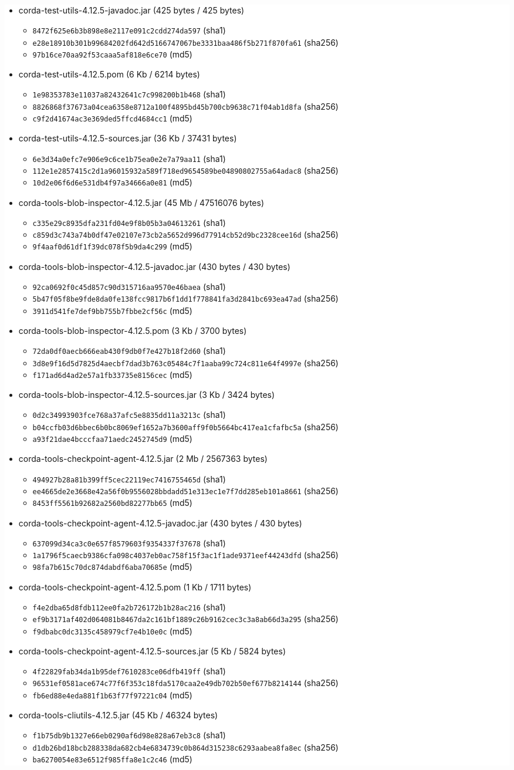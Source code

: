 * corda-test-utils-4.12.5-javadoc.jar (425 bytes / 425 bytes)
  * `8472f625e6b3b898e8e2117e091c2cdd274da597` (sha1)
  * `e28e18910b301b99684202fd642d5166747067be3331baa486f5b271f870fa61` (sha256)
  * `97b16ce70aa92f53caaa5af818e6ce70` (md5)

* corda-test-utils-4.12.5.pom (6 Kb / 6214 bytes)
  * `1e98353783e11037a82432641c7c998200b1b468` (sha1)
  * `8826868f37673a04cea6358e8712a100f4895bd45b700cb9638c71f04ab1d8fa` (sha256)
  * `c9f2d41674ac3e369ded5ffcd4684cc1` (md5)

* corda-test-utils-4.12.5-sources.jar (36 Kb / 37431 bytes)
  * `6e3d34a0efc7e906e9c6ce1b75ea0e2e7a79aa11` (sha1)
  * `112e1e2857415c2d1a96015932a589f718ed9654589be04890802755a64adac8` (sha256)
  * `10d2e06f6d6e531db4f97a34666a0e81` (md5)

* corda-tools-blob-inspector-4.12.5.jar (45 Mb / 47516076 bytes)
  * `c335e29c8935dfa231fd04e9f8b05b3a04613261` (sha1)
  * `c859d3c743a74b0df47e02107e73cb2a5652d996d77914cb52d9bc2328cee16d` (sha256)
  * `9f4aaf0d61df1f39dc078f5b9da4c299` (md5)

* corda-tools-blob-inspector-4.12.5-javadoc.jar (430 bytes / 430 bytes)
  * `92ca0692f0c45d857c90d315716aa9570e46baea` (sha1)
  * `5b47f05f8be9fde8da0fe138fcc9817b6f1dd1f778841fa3d2841bc693ea47ad` (sha256)
  * `3911d541fe7def9bb755b7fbbe2cf56c` (md5)

* corda-tools-blob-inspector-4.12.5.pom (3 Kb / 3700 bytes)
  * `72da0df0aecb666eab430f9db0f7e427b18f2d60` (sha1)
  * `3d8e9f16d5d7825d4aecbf7dad3b763c05484c7f1aaba99c724c811e64f4997e` (sha256)
  * `f171ad6d4ad2e57a1fb33735e8156cec` (md5)

* corda-tools-blob-inspector-4.12.5-sources.jar (3 Kb / 3424 bytes)
  * `0d2c34993903fce768a37afc5e8835dd11a3213c` (sha1)
  * `b04ccfb03d6bbec6b0bc8069ef1652a7b3600aff9f0b5664bc417ea1cfafbc5a` (sha256)
  * `a93f21dae4bcccfaa71aedc2452745d9` (md5)

* corda-tools-checkpoint-agent-4.12.5.jar (2 Mb / 2567363 bytes)
  * `494927b28a81b399ff5cec22119ec7416755465d` (sha1)
  * `ee4665de2e3668e42a56f0b9556028bbdadd51e313ec1e7f7dd285eb101a8661` (sha256)
  * `8453ff5561b92682a2560bd82277bb65` (md5)

* corda-tools-checkpoint-agent-4.12.5-javadoc.jar (430 bytes / 430 bytes)
  * `637099d34ca3c0e657f8579603f9354337f37678` (sha1)
  * `1a1796f5caecb9386cfa098c4037eb0ac758f15f3ac1f1ade9371eef44243dfd` (sha256)
  * `98fa7b615c70dc874dabdf6aba70685e` (md5)

* corda-tools-checkpoint-agent-4.12.5.pom (1 Kb / 1711 bytes)
  * `f4e2dba65d8fdb112ee0fa2b726172b1b28ac216` (sha1)
  * `ef9b3171af402d064081b8467da2c161bf1889c26b9162cec3c3a8ab66d3a295` (sha256)
  * `f9dbabc0dc3135c458979cf7e4b10e0c` (md5)

* corda-tools-checkpoint-agent-4.12.5-sources.jar (5 Kb / 5824 bytes)
  * `4f22829fab34da1b95def7610283ce06dfb419ff` (sha1)
  * `96531ef0581ace674c77f6f353c18fda5170caa2e49db702b50ef677b8214144` (sha256)
  * `fb6ed88e4eda881f1b63f77f97221c04` (md5)

* corda-tools-cliutils-4.12.5.jar (45 Kb / 46324 bytes)
  * `f1b75db9b1327e66eb0290af6d98e828a67eb3c8` (sha1)
  * `d1db26bd18bcb288338da682cb4e6834739c0b864d315238c6293aabea8fa8ec` (sha256)
  * `ba6270054e83e6512f985ffa8e1c2c46` (md5)
